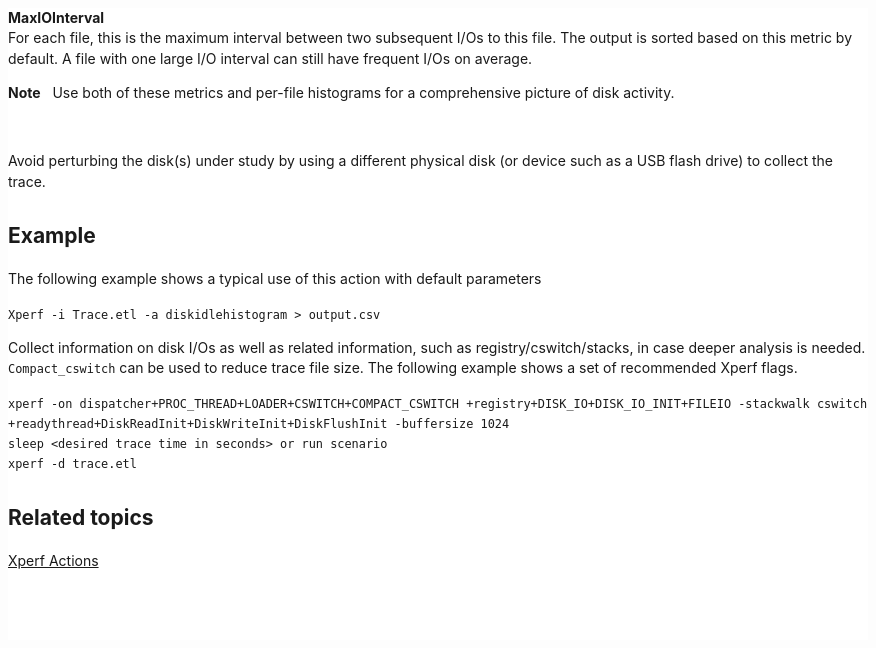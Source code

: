 <a href="" id="maxiointerval"></a>**MaxIOInterval**  
For each file, this is the maximum interval between two subsequent I/Os to this file. The output is sorted based on this metric by default. A file with one large I/O interval can still have frequent I/Os on average.

**Note**  
Use both of these metrics and per-file histograms for a comprehensive picture of disk activity.

 

Avoid perturbing the disk(s) under study by using a different physical disk (or device such as a USB flash drive) to collect the trace.

## Example


The following example shows a typical use of this action with default parameters

```
Xperf -i Trace.etl -a diskidlehistogram > output.csv
```

Collect information on disk I/Os as well as related information, such as registry/cswitch/stacks, in case deeper analysis is needed. `Compact_cswitch` can be used to reduce trace file size. The following example shows a set of recommended Xperf flags.

```
xperf -on dispatcher+PROC_THREAD+LOADER+CSWITCH+COMPACT_CSWITCH +registry+DISK_IO+DISK_IO_INIT+FILEIO -stackwalk cswitch+readythread+DiskReadInit+DiskWriteInit+DiskFlushInit -buffersize 1024
sleep <desired trace time in seconds> or run scenario
xperf -d trace.etl
```

## Related topics


[Xperf Actions](xperf-actions.md)

 

 







